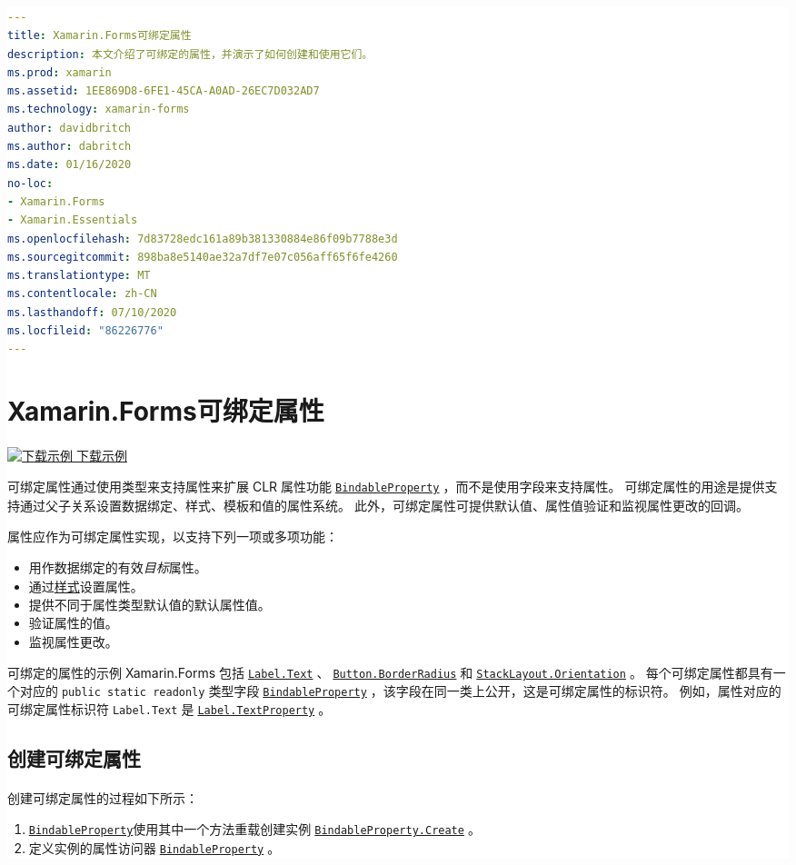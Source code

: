 ```yaml
---
title: Xamarin.Forms可绑定属性
description: 本文介绍了可绑定的属性，并演示了如何创建和使用它们。
ms.prod: xamarin
ms.assetid: 1EE869D8-6FE1-45CA-A0AD-26EC7D032AD7
ms.technology: xamarin-forms
author: davidbritch
ms.author: dabritch
ms.date: 01/16/2020
no-loc:
- Xamarin.Forms
- Xamarin.Essentials
ms.openlocfilehash: 7d83728edc161a89b381330884e86f09b7788e3d
ms.sourcegitcommit: 898ba8e5140ae32a7df7e07c056aff65f6fe4260
ms.translationtype: MT
ms.contentlocale: zh-CN
ms.lasthandoff: 07/10/2020
ms.locfileid: "86226776"
---
```

# <a name="xamarinforms-bindable-properties"></a>Xamarin.Forms可绑定属性

[![下载示例](~/media/shared/download.png) 下载示例](https://docs.microsoft.com/samples/xamarin/xamarin-forms-samples/behaviors-eventtocommandbehavior)

可绑定属性通过使用类型来支持属性来扩展 CLR 属性功能 [`BindableProperty`](xref:Xamarin.Forms.BindableProperty) ，而不是使用字段来支持属性。 可绑定属性的用途是提供支持通过父子关系设置数据绑定、样式、模板和值的属性系统。 此外，可绑定属性可提供默认值、属性值验证和监视属性更改的回调。

属性应作为可绑定属性实现，以支持下列一项或多项功能：

- 用作数据绑定的有效*目标*属性。
- 通过[样式](~/xamarin-forms/user-interface/styles/index.md)设置属性。
- 提供不同于属性类型默认值的默认属性值。
- 验证属性的值。
- 监视属性更改。

可绑定的属性的示例 Xamarin.Forms 包括 [`Label.Text`](xref:Xamarin.Forms.Label.Text) 、 [`Button.BorderRadius`](xref:Xamarin.Forms.Button.BorderRadius) 和 [`StackLayout.Orientation`](xref:Xamarin.Forms.StackLayout.Orientation) 。 每个可绑定属性都具有一个对应的 `public static readonly` 类型字段 [`BindableProperty`](xref:Xamarin.Forms.BindableProperty) ，该字段在同一类上公开，这是可绑定属性的标识符。 例如，属性对应的可绑定属性标识符 `Label.Text` 是 [`Label.TextProperty`](xref:Xamarin.Forms.Label.TextProperty) 。

## <a name="create-a-bindable-property"></a>创建可绑定属性

创建可绑定属性的过程如下所示：

1. [`BindableProperty`](xref:Xamarin.Forms.BindableProperty)使用其中一个方法重载创建实例 [`BindableProperty.Create`](xref:Xamarin.Forms.BindableProperty.Create*) 。
1. 定义实例的属性访问器 [`BindableProperty`](xref:Xamarin.Forms.BindableProperty) 。
